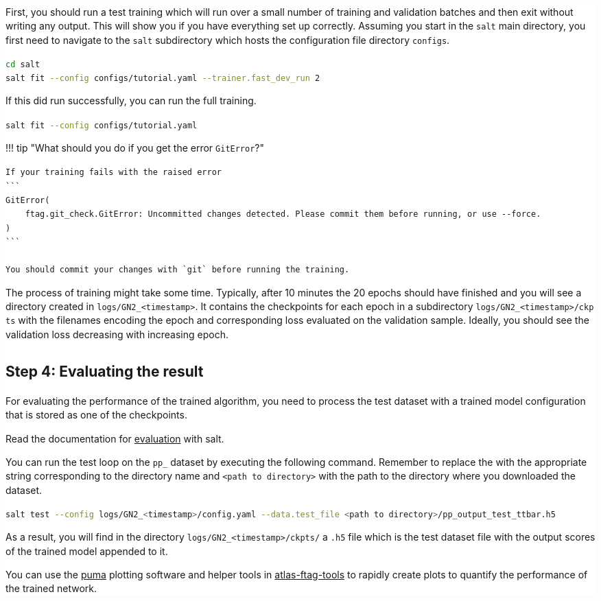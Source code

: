 First, you should run a test training which will run over a small number of training and validation batches and then exit without writing any output. This will show you if you have everything set up correctly.
Assuming you start in the `salt` main directory, you first need to navigate to the `salt` subdirectory which hosts the configuration file directory `configs`.

```bash
cd salt
salt fit --config configs/tutorial.yaml --trainer.fast_dev_run 2
```

If this did run successfully, you can run the full training.

```bash
salt fit --config configs/tutorial.yaml
```

!!! tip "What should you do if you get the error `GitError`?"

    If your training fails with the raised error
    ```
    GitError(
        ftag.git_check.GitError: Uncommitted changes detected. Please commit them before running, or use --force.
    )
    ```

    You should commit your changes with `git` before running the training.

The process of training might take some time. Typically, after 10 minutes the 20 epochs should have finished and you will see a directory created in `logs/GN2_<timestamp>`. It contains the checkpoints for each epoch in a subdirectory `logs/GN2_<timestamp>/ckpts` with the filenames encoding the epoch and corresponding loss evaluated on the validation sample. Ideally, you should see the validation loss decreasing with increasing epoch.

## Step 4: Evaluating the result

For evaluating the performance of the trained algorithm, you need to process the test dataset with a trained model configuration that is stored as one of the checkpoints.

Read the documentation for [evaluation](evaluation.md) with salt.

You can run the test loop on the `pp_` dataset by executing the following command. Remember to replace the <timestamp> with the appropriate string corresponding to the directory name and `<path to directory>` with the path to the directory where you downloaded the dataset.

```bash
salt test --config logs/GN2_<timestamp>/config.yaml --data.test_file <path to directory>/pp_output_test_ttbar.h5
```

As a result, you will find in the directory `logs/GN2_<timestamp>/ckpts/` a `.h5` file which is the test dataset file with the output scores of the trained model appended to it.

You can use the [puma](https://github.com/umami-hep/puma) plotting software and helper tools in [atlas-ftag-tools](https://github.com/umami-hep/atlas-ftag-tools/) to rapidly create plots to quantify the performance of the trained network.
